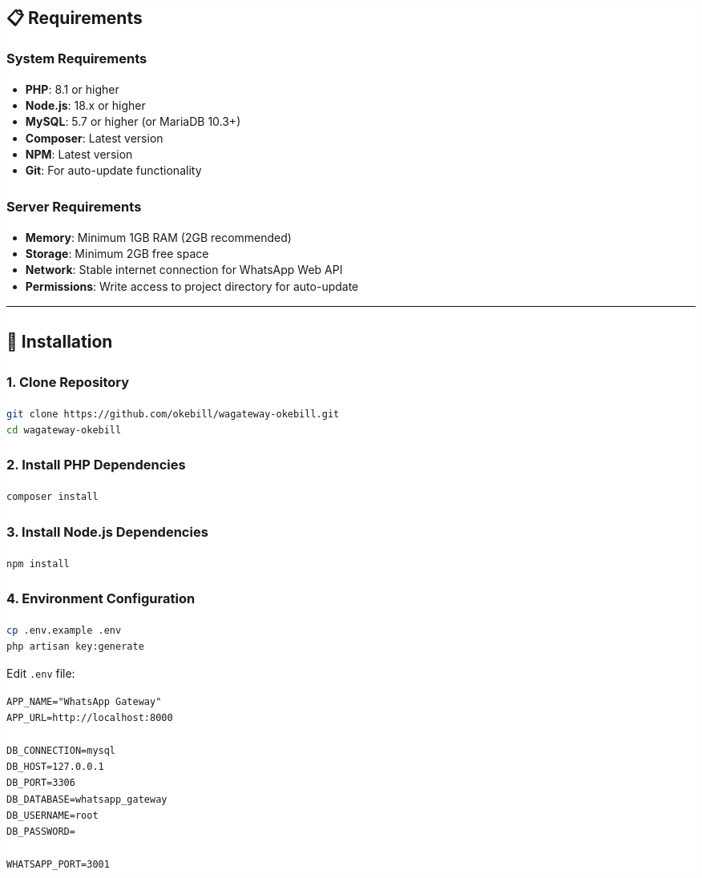 
## 📋 Requirements

### System Requirements
- **PHP**: 8.1 or higher
- **Node.js**: 18.x or higher
- **MySQL**: 5.7 or higher (or MariaDB 10.3+)
- **Composer**: Latest version
- **NPM**: Latest version
- **Git**: For auto-update functionality

### Server Requirements
- **Memory**: Minimum 1GB RAM (2GB recommended)
- **Storage**: Minimum 2GB free space
- **Network**: Stable internet connection for WhatsApp Web API
- **Permissions**: Write access to project directory for auto-update

---

## 🚀 Installation

### 1. Clone Repository
```bash
git clone https://github.com/okebill/wagateway-okebill.git
cd wagateway-okebill
```

### 2. Install PHP Dependencies
```bash
composer install
```

### 3. Install Node.js Dependencies
```bash
npm install
```

### 4. Environment Configuration
```bash
cp .env.example .env
php artisan key:generate
```

Edit `.env` file:
```env
APP_NAME="WhatsApp Gateway"
APP_URL=http://localhost:8000

DB_CONNECTION=mysql
DB_HOST=127.0.0.1
DB_PORT=3306
DB_DATABASE=whatsapp_gateway
DB_USERNAME=root
DB_PASSWORD=

WHATSAPP_PORT=3001
```
